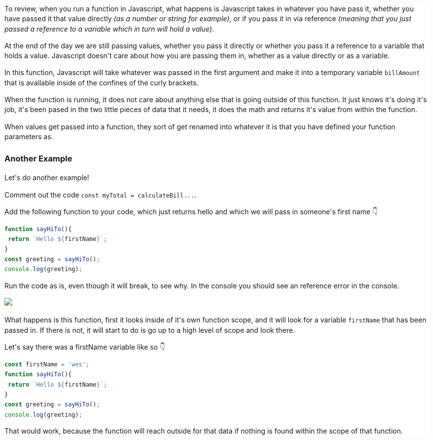 To review, when you run a function in Javascript, what happens is Javascript takes in whatever you have pass it, whether you have passed it that value directly _(as a number or string for example)_, or if you pass it in via reference _(meaning that you just passed a reference to a variable which in turn will hold a value)_. 

At the end of the day we are still passing values, whether you pass it directly or whether you pass it a reference to a variable that holds a value.  Javascript doesn't care about how you are passing them in, whether as a value directly or as a variable. 

In this function, Javascript will take whatever was passed in the first argument and make it into a temporary variable `billAmount` that is available inside of the confines of the curly brackets.

When the function is running, it does not care about anything else that is going outside of this function. It just knows it's doing it's job, it's been pased in the two little pieces of data that it needs, it does the math and returns it's value from within the function.
 
When values get passed into a function, they sort of get renamed into whatever it is that you have defined your function parameters as.

### Another Example

Let's do another example!

Comment out the code `const myTotal = calculateBill...`. 

Add the following function to your code, which just returns hello and which we will pass in someone's first name 👇

```js
function sayHiTo(){
 return `Hello ${firstName}`; 
}
const greeting = sayHiTo();
console.log(greeting);
```

Run the code as is, even though it will break, to see why.  In the console you should see an reference error in the console. 

![](@attachment/Clipboard_2020-01-29-15-50-59.png)

What happens is this function, first it looks inside of it's own function scope, and it will look for a variable `firstName` that has been passed in. If there is not, it will start to do is go up to a high level of scope and look there. 

Let's say there was a firstName variable like so 👇

```js
const firstName = 'wes';
function sayHiTo(){
 return `Hello ${firstName}`; 
}
const greeting = sayHiTo();
console.log(greeting);
```

That would work, because the function will reach outside for that data if nothing is found within the scope of that function. 
